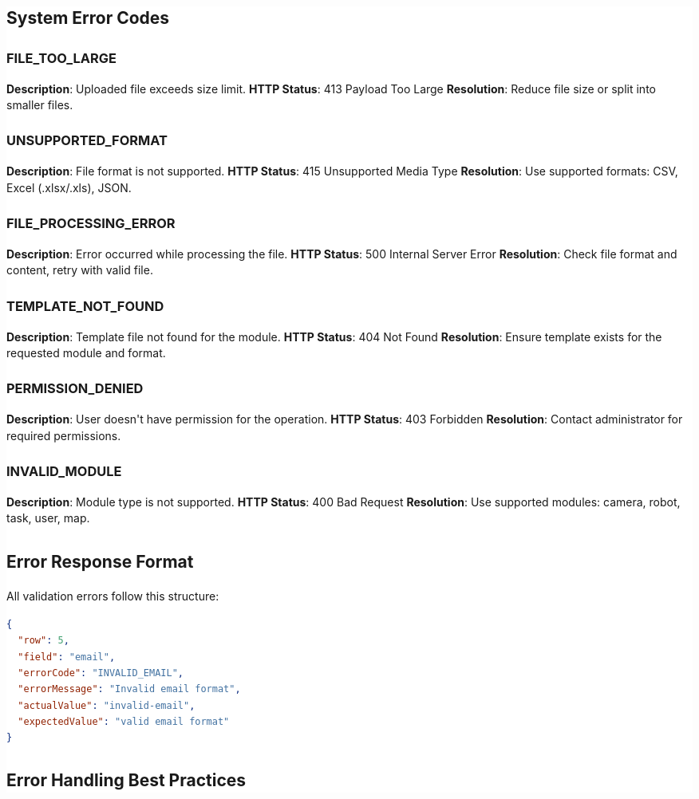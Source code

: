 ## System Error Codes

### FILE_TOO_LARGE
**Description**: Uploaded file exceeds size limit.
**HTTP Status**: 413 Payload Too Large
**Resolution**: Reduce file size or split into smaller files.

### UNSUPPORTED_FORMAT
**Description**: File format is not supported.
**HTTP Status**: 415 Unsupported Media Type
**Resolution**: Use supported formats: CSV, Excel (.xlsx/.xls), JSON.

### FILE_PROCESSING_ERROR
**Description**: Error occurred while processing the file.
**HTTP Status**: 500 Internal Server Error
**Resolution**: Check file format and content, retry with valid file.

### TEMPLATE_NOT_FOUND
**Description**: Template file not found for the module.
**HTTP Status**: 404 Not Found
**Resolution**: Ensure template exists for the requested module and format.

### PERMISSION_DENIED
**Description**: User doesn't have permission for the operation.
**HTTP Status**: 403 Forbidden
**Resolution**: Contact administrator for required permissions.

### INVALID_MODULE
**Description**: Module type is not supported.
**HTTP Status**: 400 Bad Request
**Resolution**: Use supported modules: camera, robot, task, user, map.

## Error Response Format

All validation errors follow this structure:

```json
{
  "row": 5,
  "field": "email",
  "errorCode": "INVALID_EMAIL",
  "errorMessage": "Invalid email format",
  "actualValue": "invalid-email",
  "expectedValue": "valid email format"
}
```

## Error Handling Best Practices
